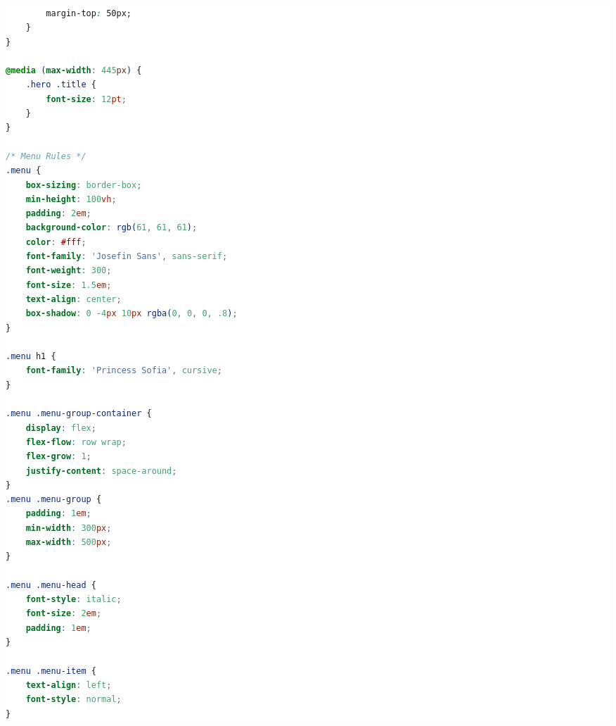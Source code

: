 ```css
        margin-top: 50px;
    }
}

@media (max-width: 445px) {
    .hero .title {
        font-size: 12pt;
    }
}

/* Menu Rules */
.menu {
    box-sizing: border-box;
    min-height: 100vh;
    padding: 2em;
    background-color: rgb(61, 61, 61);
    color: #fff;
    font-family: 'Josefin Sans', sans-serif;
    font-weight: 300;
    font-size: 1.5em;
    text-align: center;
    box-shadow: 0 -4px 10px rgba(0, 0, 0, .8);
}

.menu h1 {
    font-family: 'Princess Sofia', cursive;
}

.menu .menu-group-container {
    display: flex;
    flex-flow: row wrap;
    flex-grow: 1;
    justify-content: space-around;
}
.menu .menu-group {
    padding: 1em;
    min-width: 300px;
    max-width: 500px;
}

.menu .menu-head {
    font-style: italic;
    font-size: 2em;
    padding: 1em;
}

.menu .menu-item {
    text-align: left;
    font-style: normal;
}
```
